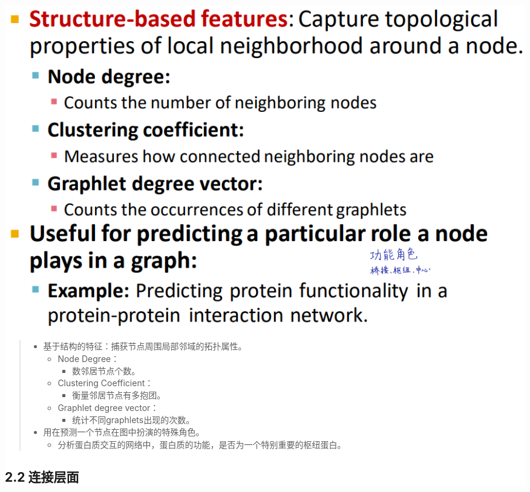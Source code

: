 <img src="image\1676548375314.png" alt="1676548375314"/>

> - 基于结构的特征：捕获节点周围局部邻域的拓扑属性。
>   - Node Degree：
>     - 数邻居节点个数。
>   - Clustering Coefficient：
>     - 衡量邻居节点有多抱团。
>   - Graphlet degree vector：
>     - 统计不同graphlets出现的次数。
> - 用在预测一个节点在图中扮演的特殊角色。
>   - 分析蛋白质交互的网络中，蛋白质的功能，是否为一个特别重要的枢纽蛋白。

## 2.2 连接层面
